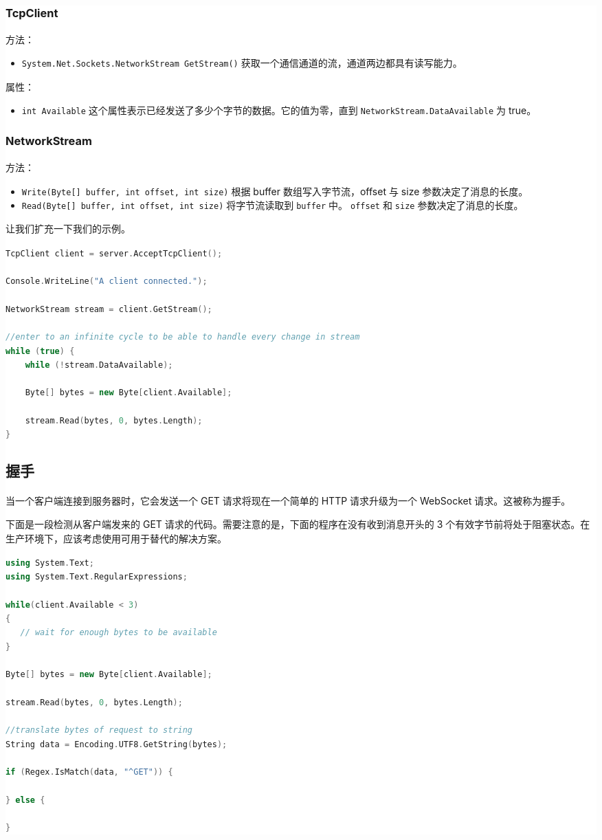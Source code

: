 ### TcpClient

方法：

- `System.Net.Sockets.NetworkStream GetStream()`
  获取一个通信通道的流，通道两边都具有读写能力。

属性：

- `int Available`
  这个属性表示已经发送了多少个字节的数据。它的值为零，直到 `NetworkStream.DataAvailable` 为 true。

### NetworkStream

方法：

- `Write(Byte[] buffer, int offset, int size)`
  根据 buffer 数组写入字节流，offset 与 size 参数决定了消息的长度。
- `Read(Byte[] buffer, int offset, int size)`
  将字节流读取到 `buffer` 中。 `offset` 和 `size` 参数决定了消息的长度。

让我们扩充一下我们的示例。

```cpp
TcpClient client = server.AcceptTcpClient();

Console.WriteLine("A client connected.");

NetworkStream stream = client.GetStream();

//enter to an infinite cycle to be able to handle every change in stream
while (true) {
    while (!stream.DataAvailable);

    Byte[] bytes = new Byte[client.Available];

    stream.Read(bytes, 0, bytes.Length);
}
```

## 握手

当一个客户端连接到服务器时，它会发送一个 GET 请求将现在一个简单的 HTTP 请求升级为一个 WebSocket 请求。这被称为握手。

下面是一段检测从客户端发来的 GET 请求的代码。需要注意的是，下面的程序在没有收到消息开头的 3 个有效字节前将处于阻塞状态。在生产环境下，应该考虑使用可用于替代的解决方案。

```cpp
using System.Text;
using System.Text.RegularExpressions;

while(client.Available < 3)
{
   // wait for enough bytes to be available
}

Byte[] bytes = new Byte[client.Available];

stream.Read(bytes, 0, bytes.Length);

//translate bytes of request to string
String data = Encoding.UTF8.GetString(bytes);

if (Regex.IsMatch(data, "^GET")) {

} else {

}
```